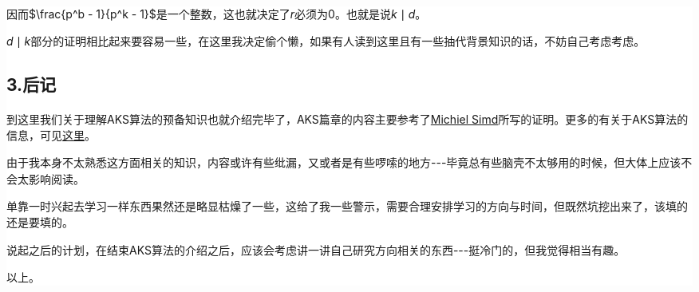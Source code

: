 因而$\frac{p^b - 1}{p^k - 1}$是一个整数，这也就决定了$r$必须为$0$。也就是说$k \mid d$。

$d \mid k$部分的证明相比起来要容易一些，在这里我决定偷个懒，如果有人读到这里且有一些抽代背景知识的话，不妨自己考虑考虑。

## 3.后记
到这里我们关于理解AKS算法的预备知识也就介绍完毕了，AKS篇章的内容主要参考了[Michiel Simd][ms]所写的证明。更多的有关于AKS算法的信息，可见[这里][AKS]。

由于我本身不太熟悉这方面相关的知识，内容或许有些纰漏，又或者是有些啰嗦的地方---毕竟总有些脑壳不太够用的时候，但大体上应该不会太影响阅读。

单靠一时兴起去学习一样东西果然还是略显枯燥了一些，这给了我一些警示，需要合理安排学习的方向与时间，但既然坑挖出来了，该填的还是要填的。

说起之后的计划，在结束AKS算法的介绍之后，应该会考虑讲一讲自己研究方向相关的东西---挺冷门的，但我觉得相当有趣。

以上。

[ftoa]: https://en.wikipedia.org/wiki/Fundamental_theorem_of_arithmetic
[lcm]: https://en.wikipedia.org/wiki/Least_common_multiple
[myyura1]: https://myyura.github.io/2018/07/05/myyura-1.html
[aa]: https://en.wikipedia.org/wiki/Abstract_algebra
[mg]: https://en.wikipedia.org/wiki/Multiplicative_group_of_integers_modulo_n
[field]: https://en.wikipedia.org/wiki/Field_(mathematics)
[pr]: https://en.wikipedia.org/wiki/Polynomial_ring
[a1]: https://myyura.github.io/2018/07/20/primality-test-1.html
[a2]: https://myyura.github.io/2018/08/03/background_for_AKS-1.html
[ftoal]: https://en.wikipedia.org/wiki/Fundamental_theorem_of_algebra
[lt]: https://en.wikipedia.org/wiki/Lagrange%27s_theorem_(group_theory)
[mo]: https://en.wikipedia.org/wiki/Multiplicative_order
[ms]: http://people.scs.carleton.ca/~michiel/
[AKS]: http://fatphil.org/maths/AKS/